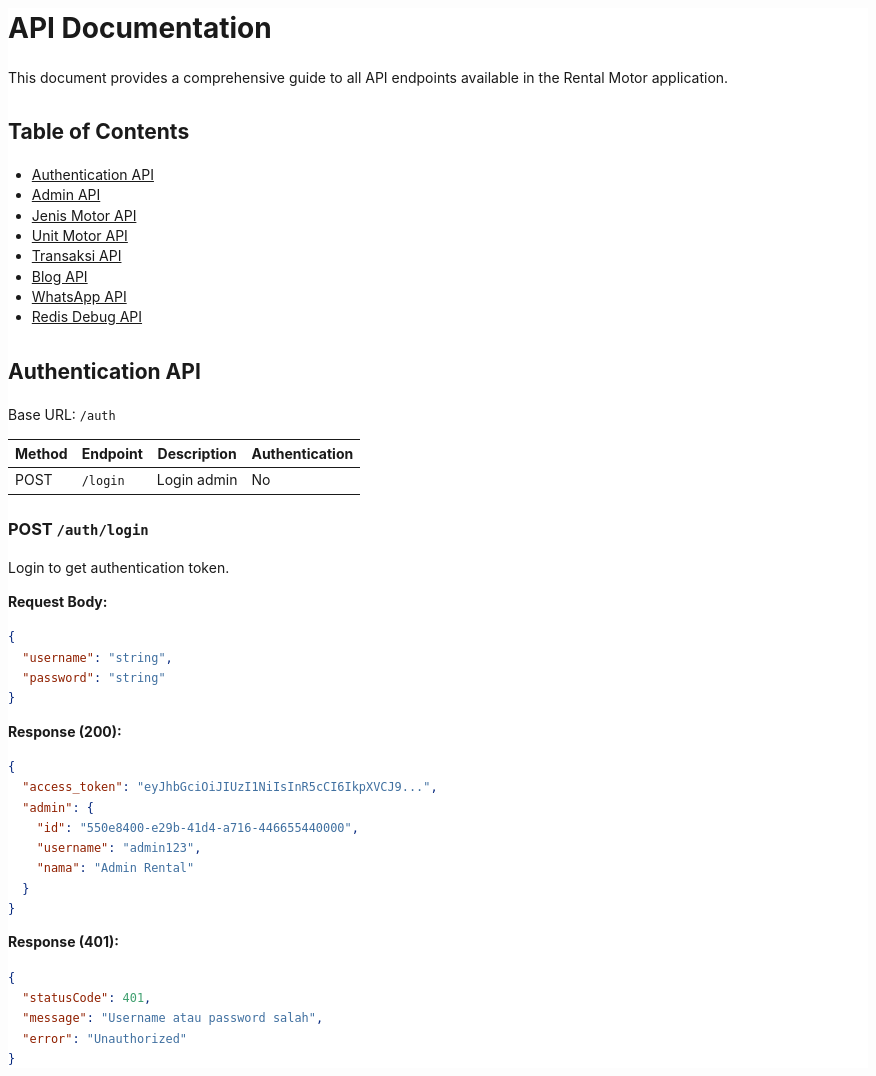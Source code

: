 # API Documentation

This document provides a comprehensive guide to all API endpoints available in the Rental Motor application.

## Table of Contents

- [Authentication API](#authentication-api)
- [Admin API](#admin-api)
- [Jenis Motor API](#jenis-motor-api)
- [Unit Motor API](#unit-motor-api)
- [Transaksi API](#transaksi-api)
- [Blog API](#blog-api)
- [WhatsApp API](#whatsapp-api)
- [Redis Debug API](#redis-debug-api)

## Authentication API

Base URL: `/auth`

| Method | Endpoint | Description | Authentication |
| ------ | -------- | ----------- | -------------- |
| POST   | `/login` | Login admin | No             |

### POST `/auth/login`

Login to get authentication token.

**Request Body:**

```json
{
  "username": "string",
  "password": "string"
}
```

**Response (200):**

```json
{
  "access_token": "eyJhbGciOiJIUzI1NiIsInR5cCI6IkpXVCJ9...",
  "admin": {
    "id": "550e8400-e29b-41d4-a716-446655440000",
    "username": "admin123",
    "nama": "Admin Rental"
  }
}
```

**Response (401):**

```json
{
  "statusCode": 401,
  "message": "Username atau password salah",
  "error": "Unauthorized"
}
```
